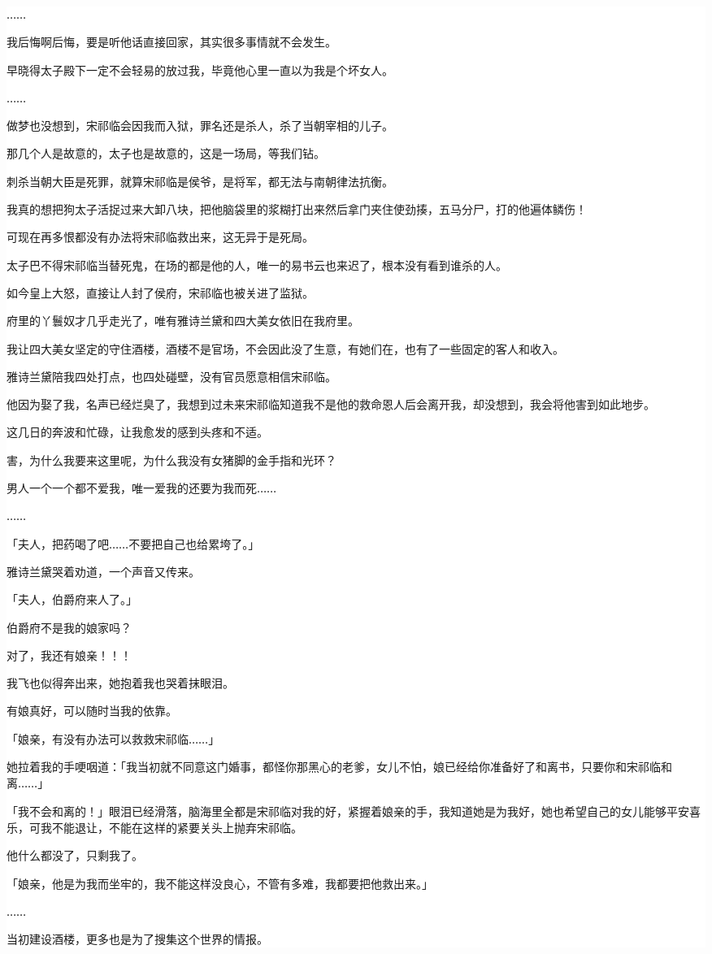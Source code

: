 ……

我后悔啊后悔，要是听他话直接回家，其实很多事情就不会发生。

早晓得太子殿下一定不会轻易的放过我，毕竟他心里一直以为我是个坏女人。

……

做梦也没想到，宋祁临会因我而入狱，罪名还是杀人，杀了当朝宰相的儿子。

那几个人是故意的，太子也是故意的，这是一场局，等我们钻。

刺杀当朝大臣是死罪，就算宋祁临是侯爷，是将军，都无法与南朝律法抗衡。

我真的想把狗太子活捉过来大卸八块，把他脑袋里的浆糊打出来然后拿门夹住使劲揍，五马分尸，打的他遍体鳞伤！

可现在再多恨都没有办法将宋祁临救出来，这无异于是死局。

太子巴不得宋祁临当替死鬼，在场的都是他的人，唯一的易书云也来迟了，根本没有看到谁杀的人。

如今皇上大怒，直接让人封了侯府，宋祁临也被关进了监狱。

府里的丫鬟奴才几乎走光了，唯有雅诗兰黛和四大美女依旧在我府里。

我让四大美女坚定的守住酒楼，酒楼不是官场，不会因此没了生意，有她们在，也有了一些固定的客人和收入。

雅诗兰黛陪我四处打点，也四处碰壁，没有官员愿意相信宋祁临。

他因为娶了我，名声已经烂臭了，我想到过未来宋祁临知道我不是他的救命恩人后会离开我，却没想到，我会将他害到如此地步。

这几日的奔波和忙碌，让我愈发的感到头疼和不适。

害，为什么我要来这里呢，为什么我没有女猪脚的金手指和光环？

男人一个一个都不爱我，唯一爱我的还要为我而死……

……

「夫人，把药喝了吧……不要把自己也给累垮了。」

雅诗兰黛哭着劝道，一个声音又传来。

「夫人，伯爵府来人了。」

伯爵府不是我的娘家吗？

对了，我还有娘亲！！！

我飞也似得奔出来，她抱着我也哭着抹眼泪。

有娘真好，可以随时当我的依靠。

「娘亲，有没有办法可以救救宋祁临……」

她拉着我的手哽咽道：「我当初就不同意这门婚事，都怪你那黑心的老爹，女儿不怕，娘已经给你准备好了和离书，只要你和宋祁临和离……」

「我不会和离的！」眼泪已经滑落，脑海里全都是宋祁临对我的好，紧握着娘亲的手，我知道她是为我好，她也希望自己的女儿能够平安喜乐，可我不能退让，不能在这样的紧要关头上抛弃宋祁临。

他什么都没了，只剩我了。

「娘亲，他是为我而坐牢的，我不能这样没良心，不管有多难，我都要把他救出来。」

……

当初建设酒楼，更多也是为了搜集这个世界的情报。
